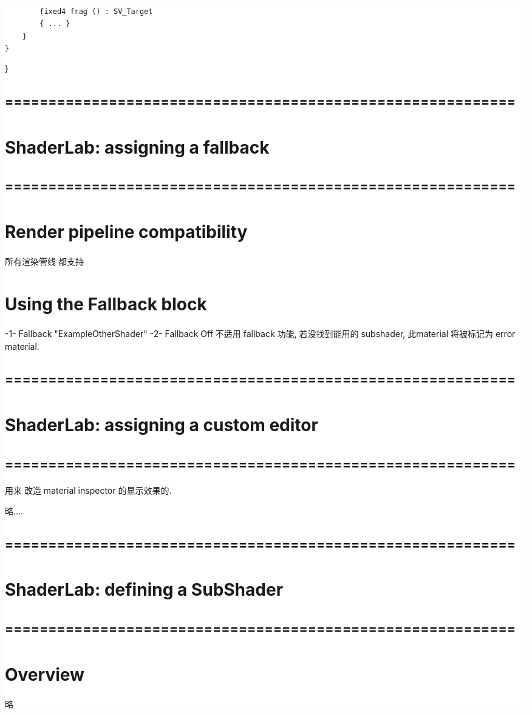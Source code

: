             fixed4 frag () : SV_Target
            { ... }
        }
    }
}


## =========================================================== #
#     ShaderLab: assigning a fallback
## =========================================================== #

# Render pipeline compatibility
所有渲染管线 都支持

# Using the Fallback block
-1-
    Fallback "ExampleOtherShader"
-2-
    Fallback Off
    不适用 fallback 功能, 若没找到能用的 subshader, 此material 将被标记为 error material.

## =========================================================== #
#     ShaderLab: assigning a custom editor
## =========================================================== #
用来 改造 material inspector 的显示效果的.

略....


## =========================================================== #
#     ShaderLab: defining a SubShader
## =========================================================== #

# Overview
略
